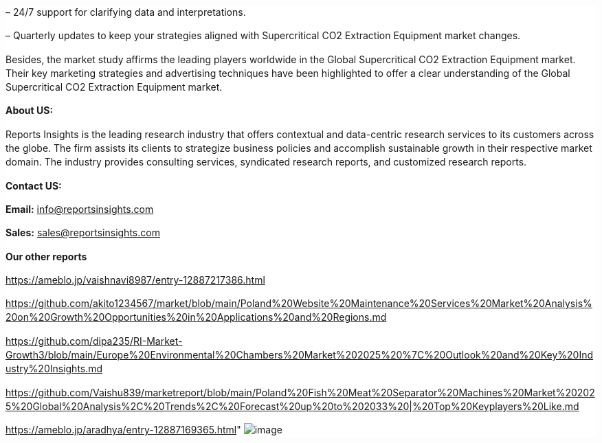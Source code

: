 – 24/7 support for clarifying data and interpretations.

– Quarterly updates to keep your strategies aligned with Supercritical CO2 Extraction Equipment market changes.

Besides, the market study affirms the leading players worldwide in the Global Supercritical CO2 Extraction Equipment market. Their key marketing strategies and advertising techniques have been highlighted to offer a clear understanding of the Global Supercritical CO2 Extraction Equipment market.

<strong><strong>About US</strong>:</strong>

Reports Insights is the leading research industry that offers contextual and data-centric research services to its customers across the globe. The firm assists its clients to strategize business policies and accomplish sustainable growth in their respective market domain. The industry provides consulting services, syndicated research reports, and customized research reports.

<strong>Contact US:</strong>

<p class=><b>Email:</b> <a href=mailto:info@reportsinsights.com>info@reportsinsights.com</a></p>
<p class=><b>Sales:</b> <a href=mailto:sales@reportsinsights.com>sales@reportsinsights.com</a></p>

<strong>Our other reports</strong>

<a href=https://ameblo.jp/vaishnavi8987/entry-12887217386.html>https://ameblo.jp/vaishnavi8987/entry-12887217386.html</a>

<a href=https://github.com/akito1234567/market/blob/main/Poland%20Website%20Maintenance%20Services%20Market%20Analysis%20on%20Growth%20Opportunities%20in%20Applications%20and%20Regions.md>https://github.com/akito1234567/market/blob/main/Poland%20Website%20Maintenance%20Services%20Market%20Analysis%20on%20Growth%20Opportunities%20in%20Applications%20and%20Regions.md</a>

<a href=https://github.com/dipa235/RI-Market-Growth3/blob/main/Europe%20Environmental%20Chambers%20Market%202025%20%7C%20Outlook%20and%20Key%20Industry%20Insights.md>https://github.com/dipa235/RI-Market-Growth3/blob/main/Europe%20Environmental%20Chambers%20Market%202025%20%7C%20Outlook%20and%20Key%20Industry%20Insights.md</a>

<a href=https://github.com/Vaishu839/marketreport/blob/main/Poland%20Fish%20Meat%20Separator%20Machines%20Market%202025%20Global%20Analysis%2C%20Trends%2C%20Forecast%20up%20to%202033%20|%20Top%20Keyplayers%20Like.md>https://github.com/Vaishu839/marketreport/blob/main/Poland%20Fish%20Meat%20Separator%20Machines%20Market%202025%20Global%20Analysis%2C%20Trends%2C%20Forecast%20up%20to%202033%20|%20Top%20Keyplayers%20Like.md</a>

<a href=https://ameblo.jp/aradhya/entry-12887169365.html>https://ameblo.jp/aradhya/entry-12887169365.html</a>"
![image](https://github.com/user-attachments/assets/ed1a79fb-8626-4ff6-95e7-5714a319e0c2)
